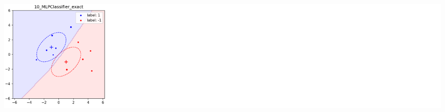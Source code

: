 <img src="GaussianExperiment_3_size6_exact_20220415-224811/10_MLPClassifier_exact/plot_dataset.png" width="200" alt="_MLPClassifier_exact">
